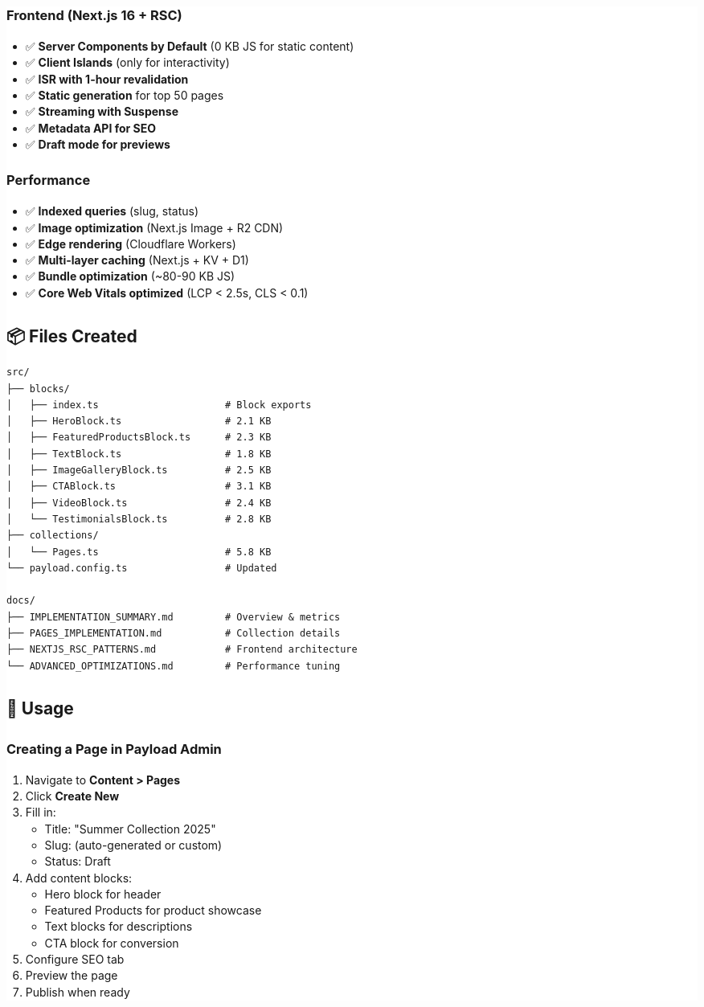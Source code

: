 ### Frontend (Next.js 16 + RSC)
- ✅ **Server Components by Default** (0 KB JS for static content)
- ✅ **Client Islands** (only for interactivity)
- ✅ **ISR with 1-hour revalidation**
- ✅ **Static generation** for top 50 pages
- ✅ **Streaming with Suspense**
- ✅ **Metadata API for SEO**
- ✅ **Draft mode for previews**

### Performance
- ✅ **Indexed queries** (slug, status)
- ✅ **Image optimization** (Next.js Image + R2 CDN)
- ✅ **Edge rendering** (Cloudflare Workers)
- ✅ **Multi-layer caching** (Next.js + KV + D1)
- ✅ **Bundle optimization** (~80-90 KB JS)
- ✅ **Core Web Vitals optimized** (LCP < 2.5s, CLS < 0.1)

## 📦 Files Created

```
src/
├── blocks/
│   ├── index.ts                      # Block exports
│   ├── HeroBlock.ts                  # 2.1 KB
│   ├── FeaturedProductsBlock.ts      # 2.3 KB
│   ├── TextBlock.ts                  # 1.8 KB
│   ├── ImageGalleryBlock.ts          # 2.5 KB
│   ├── CTABlock.ts                   # 3.1 KB
│   ├── VideoBlock.ts                 # 2.4 KB
│   └── TestimonialsBlock.ts          # 2.8 KB
├── collections/
│   └── Pages.ts                      # 5.8 KB
└── payload.config.ts                 # Updated

docs/
├── IMPLEMENTATION_SUMMARY.md         # Overview & metrics
├── PAGES_IMPLEMENTATION.md           # Collection details
├── NEXTJS_RSC_PATTERNS.md            # Frontend architecture
└── ADVANCED_OPTIMIZATIONS.md         # Performance tuning
```

## 🎯 Usage

### Creating a Page in Payload Admin

1. Navigate to **Content > Pages**
2. Click **Create New**
3. Fill in:
   - Title: "Summer Collection 2025"
   - Slug: (auto-generated or custom)
   - Status: Draft
4. Add content blocks:
   - Hero block for header
   - Featured Products for product showcase
   - Text blocks for descriptions
   - CTA block for conversion
5. Configure SEO tab
6. Preview the page
7. Publish when ready
